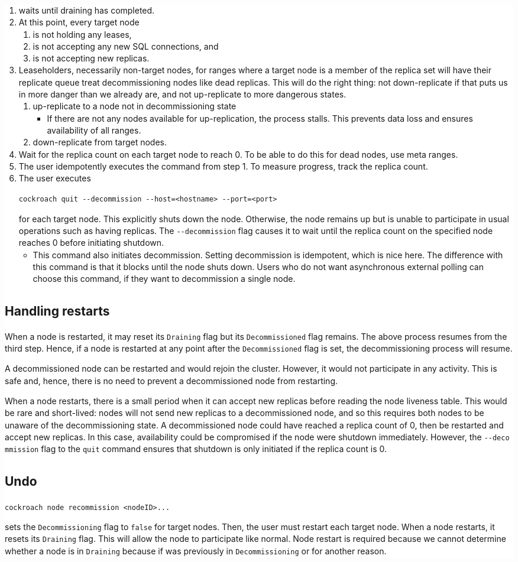    1. waits until draining has completed.
1. At this point, every target node
   1. is not holding any leases,
   1. is not accepting any new SQL connections, and
   1. is not accepting new replicas.
1. Leaseholders, necessarily non-target nodes, for ranges where a target node
   is a member of the replica set will have their replicate queue treat
   decommissioning nodes like dead replicas. This will do the right thing:
   not down-replicate if that puts us in more danger than we already are, and
   not up-replicate to more dangerous states.
   1. up-replicate to a node not in decommissioning state
      - If there are not any nodes available for up-replication, the process
        stalls. This prevents data loss and ensures availability of all ranges.
   1. down-replicate from target nodes.
1. Wait for the replica count on each target node to reach 0. To be able to do
   this for dead nodes, use meta ranges.
1. The user idempotently executes the command from step 1. To measure
   progress, track the replica count.
1. The user executes
   ```shell
   cockroach quit --decommission --host=<hostname> --port=<port>
   ```
   for each target node. This explicitly shuts down the node. Otherwise, the
   node remains up but is unable to participate in usual operations such as
   having replicas. The `--decommission` flag causes it to wait until the
   replica count on the specified node reaches 0 before initiating shutdown.
   - This command also initiates decommission. Setting decommission is
     idempotent, which is nice here. The difference with this command is that it
     blocks until the node shuts down. Users who do not want asynchronous
     external polling can choose this command, if they want to decommission a
     single node.

## Handling restarts
When a node is restarted, it may reset its `Draining` flag but its
`Decommissioned` flag remains. The above process resumes from the third step.
Hence, if a node is restarted at any point after the `Decommissioned` flag is
set, the decommissioning process will resume.

A decommissioned node can be restarted and would rejoin the cluster. However,
it would not participate in any activity. This is safe and, hence, there is no
need to prevent a decommissioned node from restarting.

When a node restarts, there is a small period when it can accept new replicas
before reading the node liveness table. This would be rare and short-lived: nodes
will not send new replicas to a decommissioned node, and so this requires both
nodes to be unaware of the decommissioning state. A decommissioned node could have
reached a replica count of 0, then be restarted and accept new replicas. In this
case, availability could be compromised if the node were shutdown immediately.
However, the `--decommission` flag to the `quit` command ensures that shutdown
is only initiated if the replica count is 0.

## Undo
```shell
cockroach node recommission <nodeID>...
```
sets the `Decommissioning` flag to `false` for target nodes. Then, the user must
restart each target node. When a node restarts, it resets its `Draining` flag.
This will allow the node to participate like normal. Node restart is required
because we cannot determine whether a node is in `Draining` because if was
previously in `Decommissioning` or for another reason.
